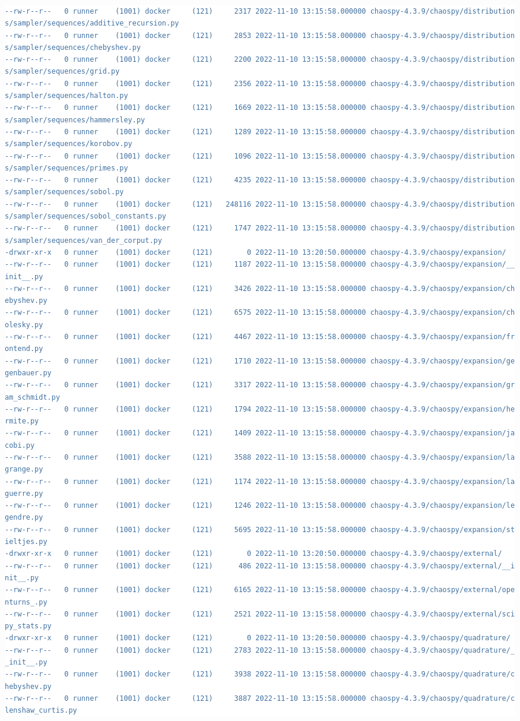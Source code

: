 ```diff
--rw-r--r--   0 runner    (1001) docker     (121)     2317 2022-11-10 13:15:58.000000 chaospy-4.3.9/chaospy/distributions/sampler/sequences/additive_recursion.py
--rw-r--r--   0 runner    (1001) docker     (121)     2853 2022-11-10 13:15:58.000000 chaospy-4.3.9/chaospy/distributions/sampler/sequences/chebyshev.py
--rw-r--r--   0 runner    (1001) docker     (121)     2200 2022-11-10 13:15:58.000000 chaospy-4.3.9/chaospy/distributions/sampler/sequences/grid.py
--rw-r--r--   0 runner    (1001) docker     (121)     2356 2022-11-10 13:15:58.000000 chaospy-4.3.9/chaospy/distributions/sampler/sequences/halton.py
--rw-r--r--   0 runner    (1001) docker     (121)     1669 2022-11-10 13:15:58.000000 chaospy-4.3.9/chaospy/distributions/sampler/sequences/hammersley.py
--rw-r--r--   0 runner    (1001) docker     (121)     1289 2022-11-10 13:15:58.000000 chaospy-4.3.9/chaospy/distributions/sampler/sequences/korobov.py
--rw-r--r--   0 runner    (1001) docker     (121)     1096 2022-11-10 13:15:58.000000 chaospy-4.3.9/chaospy/distributions/sampler/sequences/primes.py
--rw-r--r--   0 runner    (1001) docker     (121)     4235 2022-11-10 13:15:58.000000 chaospy-4.3.9/chaospy/distributions/sampler/sequences/sobol.py
--rw-r--r--   0 runner    (1001) docker     (121)   248116 2022-11-10 13:15:58.000000 chaospy-4.3.9/chaospy/distributions/sampler/sequences/sobol_constants.py
--rw-r--r--   0 runner    (1001) docker     (121)     1747 2022-11-10 13:15:58.000000 chaospy-4.3.9/chaospy/distributions/sampler/sequences/van_der_corput.py
-drwxr-xr-x   0 runner    (1001) docker     (121)        0 2022-11-10 13:20:50.000000 chaospy-4.3.9/chaospy/expansion/
--rw-r--r--   0 runner    (1001) docker     (121)     1187 2022-11-10 13:15:58.000000 chaospy-4.3.9/chaospy/expansion/__init__.py
--rw-r--r--   0 runner    (1001) docker     (121)     3426 2022-11-10 13:15:58.000000 chaospy-4.3.9/chaospy/expansion/chebyshev.py
--rw-r--r--   0 runner    (1001) docker     (121)     6575 2022-11-10 13:15:58.000000 chaospy-4.3.9/chaospy/expansion/cholesky.py
--rw-r--r--   0 runner    (1001) docker     (121)     4467 2022-11-10 13:15:58.000000 chaospy-4.3.9/chaospy/expansion/frontend.py
--rw-r--r--   0 runner    (1001) docker     (121)     1710 2022-11-10 13:15:58.000000 chaospy-4.3.9/chaospy/expansion/gegenbauer.py
--rw-r--r--   0 runner    (1001) docker     (121)     3317 2022-11-10 13:15:58.000000 chaospy-4.3.9/chaospy/expansion/gram_schmidt.py
--rw-r--r--   0 runner    (1001) docker     (121)     1794 2022-11-10 13:15:58.000000 chaospy-4.3.9/chaospy/expansion/hermite.py
--rw-r--r--   0 runner    (1001) docker     (121)     1409 2022-11-10 13:15:58.000000 chaospy-4.3.9/chaospy/expansion/jacobi.py
--rw-r--r--   0 runner    (1001) docker     (121)     3588 2022-11-10 13:15:58.000000 chaospy-4.3.9/chaospy/expansion/lagrange.py
--rw-r--r--   0 runner    (1001) docker     (121)     1174 2022-11-10 13:15:58.000000 chaospy-4.3.9/chaospy/expansion/laguerre.py
--rw-r--r--   0 runner    (1001) docker     (121)     1246 2022-11-10 13:15:58.000000 chaospy-4.3.9/chaospy/expansion/legendre.py
--rw-r--r--   0 runner    (1001) docker     (121)     5695 2022-11-10 13:15:58.000000 chaospy-4.3.9/chaospy/expansion/stieltjes.py
-drwxr-xr-x   0 runner    (1001) docker     (121)        0 2022-11-10 13:20:50.000000 chaospy-4.3.9/chaospy/external/
--rw-r--r--   0 runner    (1001) docker     (121)      486 2022-11-10 13:15:58.000000 chaospy-4.3.9/chaospy/external/__init__.py
--rw-r--r--   0 runner    (1001) docker     (121)     6165 2022-11-10 13:15:58.000000 chaospy-4.3.9/chaospy/external/openturns_.py
--rw-r--r--   0 runner    (1001) docker     (121)     2521 2022-11-10 13:15:58.000000 chaospy-4.3.9/chaospy/external/scipy_stats.py
-drwxr-xr-x   0 runner    (1001) docker     (121)        0 2022-11-10 13:20:50.000000 chaospy-4.3.9/chaospy/quadrature/
--rw-r--r--   0 runner    (1001) docker     (121)     2783 2022-11-10 13:15:58.000000 chaospy-4.3.9/chaospy/quadrature/__init__.py
--rw-r--r--   0 runner    (1001) docker     (121)     3938 2022-11-10 13:15:58.000000 chaospy-4.3.9/chaospy/quadrature/chebyshev.py
--rw-r--r--   0 runner    (1001) docker     (121)     3887 2022-11-10 13:15:58.000000 chaospy-4.3.9/chaospy/quadrature/clenshaw_curtis.py
```